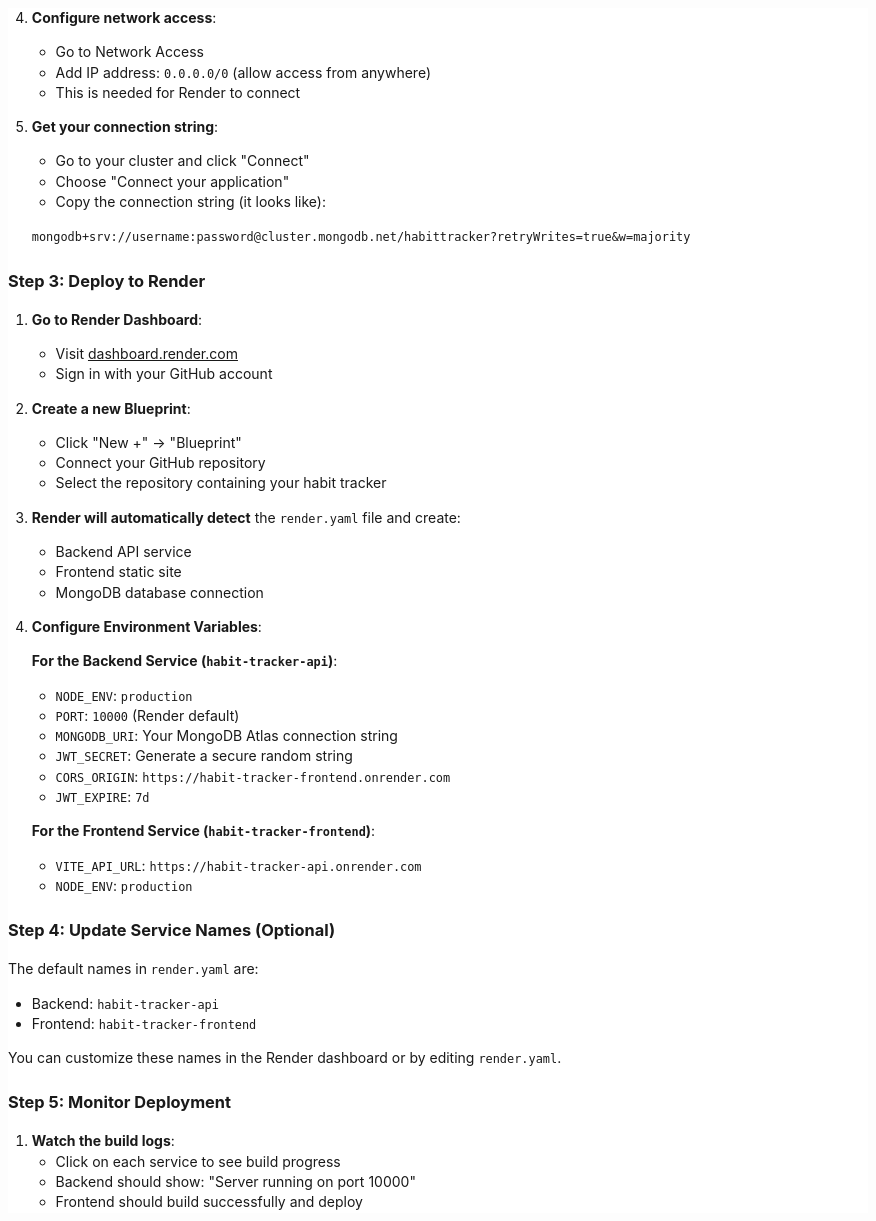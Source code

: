 4. **Configure network access**:
   - Go to Network Access
   - Add IP address: `0.0.0.0/0` (allow access from anywhere)
   - This is needed for Render to connect

5. **Get your connection string**:
   - Go to your cluster and click "Connect"
   - Choose "Connect your application"
   - Copy the connection string (it looks like):
   ```
   mongodb+srv://username:password@cluster.mongodb.net/habittracker?retryWrites=true&w=majority
   ```

### Step 3: Deploy to Render

1. **Go to Render Dashboard**:
   - Visit [dashboard.render.com](https://dashboard.render.com)
   - Sign in with your GitHub account

2. **Create a new Blueprint**:
   - Click "New +" → "Blueprint"
   - Connect your GitHub repository
   - Select the repository containing your habit tracker

3. **Render will automatically detect** the `render.yaml` file and create:
   - Backend API service
   - Frontend static site
   - MongoDB database connection

4. **Configure Environment Variables**:
   
   **For the Backend Service (`habit-tracker-api`)**:
   - `NODE_ENV`: `production`
   - `PORT`: `10000` (Render default)
   - `MONGODB_URI`: Your MongoDB Atlas connection string
   - `JWT_SECRET`: Generate a secure random string
   - `CORS_ORIGIN`: `https://habit-tracker-frontend.onrender.com`
   - `JWT_EXPIRE`: `7d`

   **For the Frontend Service (`habit-tracker-frontend`)**:
   - `VITE_API_URL`: `https://habit-tracker-api.onrender.com`
   - `NODE_ENV`: `production`

### Step 4: Update Service Names (Optional)

The default names in `render.yaml` are:
- Backend: `habit-tracker-api`
- Frontend: `habit-tracker-frontend`

You can customize these names in the Render dashboard or by editing `render.yaml`.

### Step 5: Monitor Deployment

1. **Watch the build logs**:
   - Click on each service to see build progress
   - Backend should show: "Server running on port 10000"
   - Frontend should build successfully and deploy
